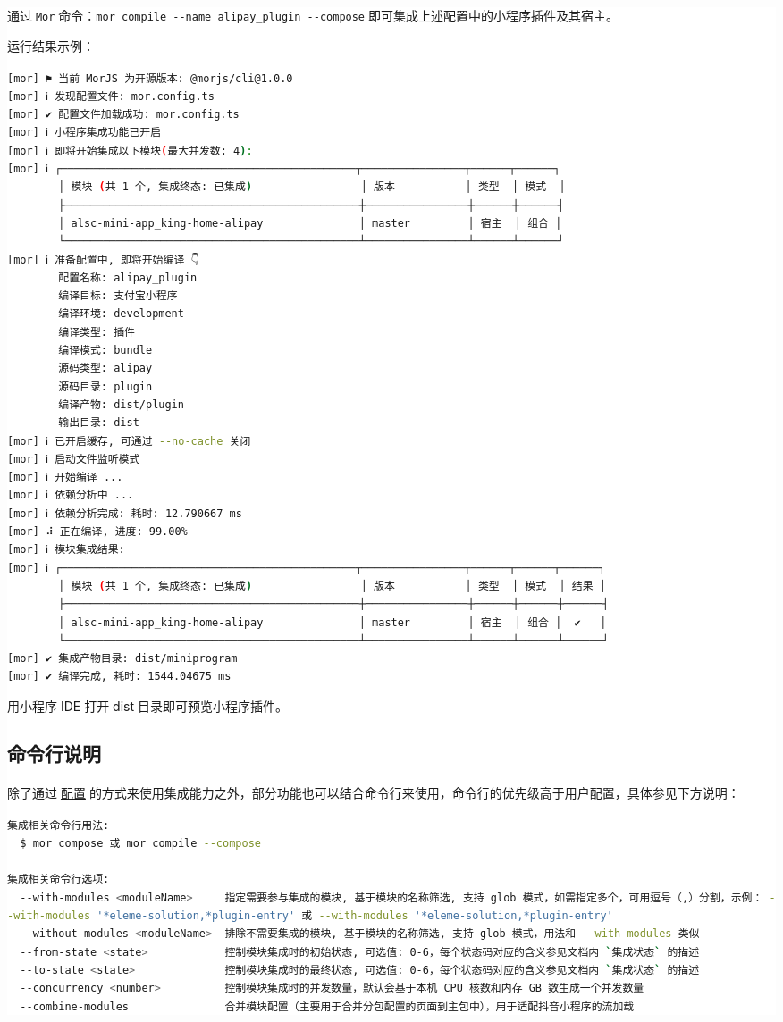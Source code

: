 通过 `Mor` 命令：`mor compile --name alipay_plugin --compose` 即可集成上述配置中的小程序插件及其宿主。

运行结果示例：

```bash
[mor] ⚑ 当前 MorJS 为开源版本: @morjs/cli@1.0.0
[mor] ℹ 发现配置文件: mor.config.ts
[mor] ✔ 配置文件加载成功: mor.config.ts
[mor] ℹ 小程序集成功能已开启
[mor] ℹ 即将开始集成以下模块(最大并发数: 4):
[mor] ℹ ┌──────────────────────────────────────────────┬────────────────┬──────┬──────┐
        │ 模块 (共 1 个, 集成终态: 已集成)                 │ 版本           │ 类型  │ 模式  │
        ├──────────────────────────────────────────────┼────────────────┼──────┼──────┤
        │ alsc-mini-app_king-home-alipay               │ master         │ 宿主  │ 组合 │
        └──────────────────────────────────────────────┴────────────────┴──────┴──────┘
[mor] ℹ 准备配置中, 即将开始编译 👇
        配置名称: alipay_plugin
        编译目标: 支付宝小程序
        编译环境: development
        编译类型: 插件
        编译模式: bundle
        源码类型: alipay
        源码目录: plugin
        编译产物: dist/plugin
        输出目录: dist
[mor] ℹ 已开启缓存, 可通过 --no-cache 关闭
[mor] ℹ 启动文件监听模式
[mor] ℹ 开始编译 ...
[mor] ℹ 依赖分析中 ...
[mor] ℹ 依赖分析完成: 耗时: 12.790667 ms
[mor] ⠼ 正在编译, 进度: 99.00%
[mor] ℹ 模块集成结果:
[mor] ℹ ┌──────────────────────────────────────────────┬────────────────┬──────┬──────┬──────┐
        │ 模块 (共 1 个, 集成终态: 已集成)                 │ 版本           │ 类型  │ 模式  │ 结果 │
        ├──────────────────────────────────────────────┼────────────────┼──────┼──────┼──────┤
        │ alsc-mini-app_king-home-alipay               │ master         │ 宿主  │ 组合 │  ✔   │
        └──────────────────────────────────────────────┴────────────────┴──────┴──────┴──────┘
[mor] ✔ 集成产物目录: dist/miniprogram
[mor] ✔ 编译完成, 耗时: 1544.04675 ms
```

用小程序 IDE 打开 dist 目录即可预览小程序插件。

## 命令行说明

除了通过 [配置](/guides/basic/config#集成相关配置) 的方式来使用集成能力之外，部分功能也可以结合命令行来使用，命令行的优先级高于用户配置，具体参见下方说明：

```bash
集成相关命令行用法:
  $ mor compose 或 mor compile --compose

集成相关命令行选项:
  --with-modules <moduleName>     指定需要参与集成的模块, 基于模块的名称筛选, 支持 glob 模式，如需指定多个，可用逗号（,）分割，示例： --with-modules '*eleme-solution,*plugin-entry' 或 --with-modules '*eleme-solution,*plugin-entry'
  --without-modules <moduleName>  排除不需要集成的模块, 基于模块的名称筛选, 支持 glob 模式，用法和 --with-modules 类似
  --from-state <state>            控制模块集成时的初始状态, 可选值: 0-6，每个状态码对应的含义参见文档内 `集成状态` 的描述
  --to-state <state>              控制模块集成时的最终状态, 可选值: 0-6，每个状态码对应的含义参见文档内 `集成状态` 的描述
  --concurrency <number>          控制模块集成时的并发数量，默认会基于本机 CPU 核数和内存 GB 数生成一个并发数量
  --combine-modules               合并模块配置（主要用于合并分包配置的页面到主包中），用于适配抖音小程序的流加载
```
